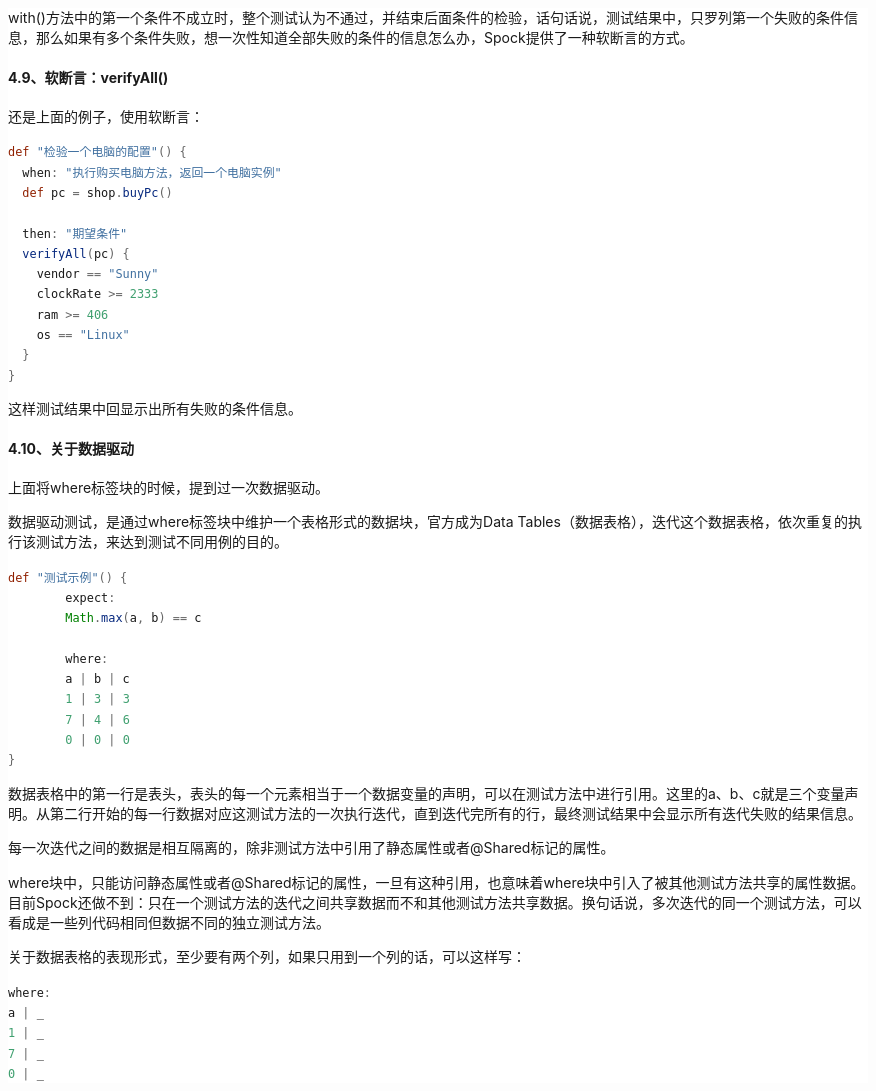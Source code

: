 ```groovy
```

with()方法中的第一个条件不成立时，整个测试认为不通过，并结束后面条件的检验，话句话说，测试结果中，只罗列第一个失败的条件信息，那么如果有多个条件失败，想一次性知道全部失败的条件的信息怎么办，Spock提供了一种软断言的方式。

#### 4.9、软断言：verifyAll()

还是上面的例子，使用软断言：

```groovy
def "检验一个电脑的配置"() {
  when: "执行购买电脑方法，返回一个电脑实例"
  def pc = shop.buyPc()

  then: "期望条件"
  verifyAll(pc) {
    vendor == "Sunny"
    clockRate >= 2333
    ram >= 406
    os == "Linux"
  }
}
```

这样测试结果中回显示出所有失败的条件信息。

#### 4.10、关于数据驱动

上面将where标签块的时候，提到过一次数据驱动。

数据驱动测试，是通过where标签块中维护一个表格形式的数据块，官方成为Data Tables（数据表格），迭代这个数据表格，依次重复的执行该测试方法，来达到测试不同用例的目的。

```groovy
def "测试示例"() {
        expect:
        Math.max(a, b) == c

        where:
        a | b | c
        1 | 3 | 3
        7 | 4 | 6
        0 | 0 | 0
}
```

数据表格中的第一行是表头，表头的每一个元素相当于一个数据变量的声明，可以在测试方法中进行引用。这里的a、b、c就是三个变量声明。从第二行开始的每一行数据对应这测试方法的一次执行迭代，直到迭代完所有的行，最终测试结果中会显示所有迭代失败的结果信息。

每一次迭代之间的数据是相互隔离的，除非测试方法中引用了静态属性或者@Shared标记的属性。

where块中，只能访问静态属性或者@Shared标记的属性，一旦有这种引用，也意味着where块中引入了被其他测试方法共享的属性数据。目前Spock还做不到：只在一个测试方法的迭代之间共享数据而不和其他测试方法共享数据。换句话说，多次迭代的同一个测试方法，可以看成是一些列代码相同但数据不同的独立测试方法。

关于数据表格的表现形式，至少要有两个列，如果只用到一个列的话，可以这样写：

```groovy
where:
a | _
1 | _
7 | _
0 | _
```
